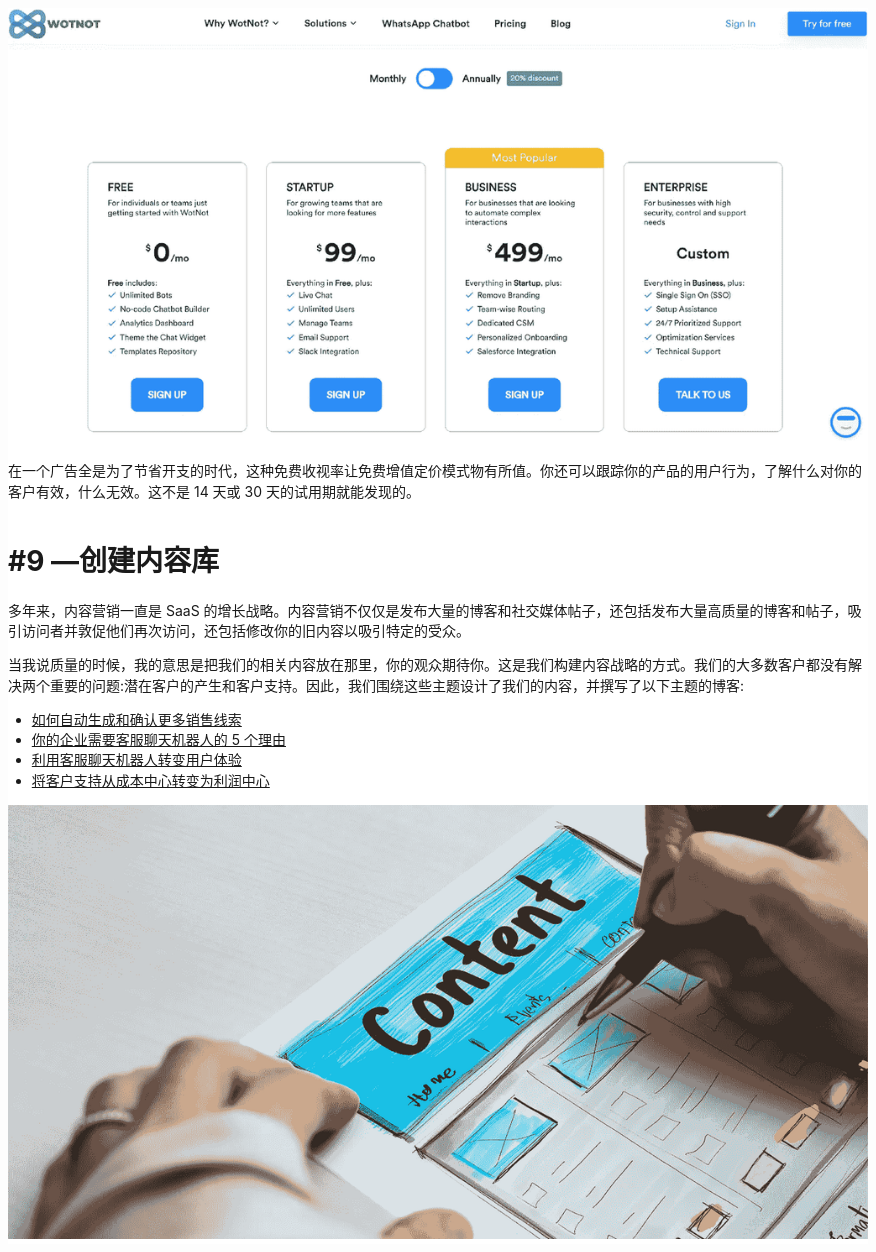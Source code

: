 ![](img/a733bfe01c4bc8353ae25a96d307af19.png)

在一个广告全是为了节省开支的时代，这种免费收视率让免费增值定价模式物有所值。你还可以跟踪你的产品的用户行为，了解什么对你的客户有效，什么无效。这不是 14 天或 30 天的试用期就能发现的。

# #9 —创建内容库

多年来，内容营销一直是 SaaS 的增长战略。内容营销不仅仅是发布大量的博客和社交媒体帖子，还包括发布大量高质量的博客和帖子，吸引访问者并敦促他们再次访问，还包括修改你的旧内容以吸引特定的受众。

当我说质量的时候，我的意思是把我们的相关内容放在那里，你的观众期待你。这是我们构建内容战略的方式。我们的大多数客户都没有解决两个重要的问题:潜在客户的产生和客户支持。因此，我们围绕这些主题设计了我们的内容，并撰写了以下主题的博客:

*   [如何自动生成和确认更多销售线索](https://wotnot.io/blog/generate-qualify-leads-automatically/)
*   [你的企业需要客服聊天机器人的 5 个理由](https://wotnot.io/blog/5-reasons-your-business-needs-customer-service-chatbot/)
*   [利用客服聊天机器人转变用户体验](https://wotnot.io/blog/customer-service-chatbot/)
*   [将客户支持从成本中心转变为利润中心](https://wotnot.io/blog/transform-your-customer-support-from-a-cost-center-to-a-profit-center/)

![](img/66b53baf52f18bc071ee666470f4ec6c.png)
